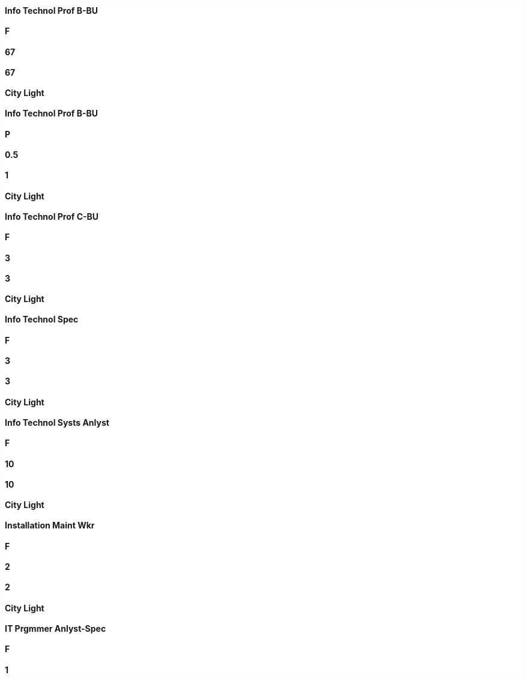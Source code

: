 **Info Technol Prof B-BU**  
  
**F**  
  
**67**  
  
**67**  
  
**City Light**  
  
**Info Technol Prof B-BU**  
  
**P**  
  
**0.5**  
  
**1**  
  
**City Light**  
  
**Info Technol Prof C-BU**  
  
**F**  
  
**3**  
  
**3**  
  
**City Light**  
  
**Info Technol Spec**  
  
**F**  
  
**3**  
  
**3**  
  
**City Light**  
  
**Info Technol Systs Anlyst**  
  
**F**  
  
**10**  
  
**10**  
  
**City Light**  
  
**Installation Maint Wkr**  
  
**F**  
  
**2**  
  
**2**  
  
**City Light**  
  
**IT Prgmmer Anlyst-Spec**  
  
**F**  
  
**1**  
  